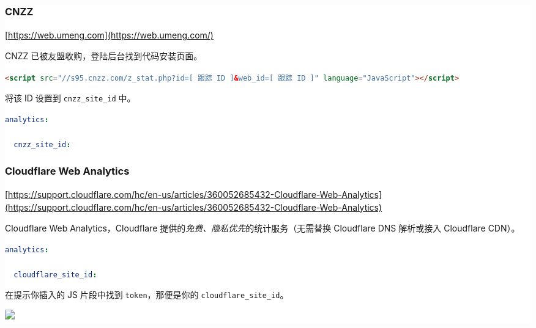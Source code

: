 ### CNZZ

[https://web.umeng.com](https://web.umeng.com/) 

CNZZ 已被友盟收购，登陆后台找到代码安装页面。

```html
<script src="//s95.cnzz.com/z_stat.php?id=[ 跟踪 ID ]&web_id=[ 跟踪 ID ]" language="JavaScript"></script>
```

将该 ID 设置到 `cnzz_site_id` 中。

```yaml
analytics: 
  
  cnzz_site_id: 
```

### Cloudflare Web Analytics

[https://support.cloudflare.com/hc/en-us/articles/360052685432-Cloudflare-Web-Analytics](https://support.cloudflare.com/hc/en-us/articles/360052685432-Cloudflare-Web-Analytics) 

Cloudflare Web Analytics，Cloudflare 提供的*免费、隐私优先*的统计服务（无需替换 Cloudflare DNS 解析或接入 Cloudflare CDN）。

```yaml
analytics: 
  
  cloudflare_site_id: 
```

在提示你插入的 JS 片段中找到 `token`，那便是你的 `cloudflare_site_id`。

![](/assets/img/cloudflare-web-analytics-setup.png)